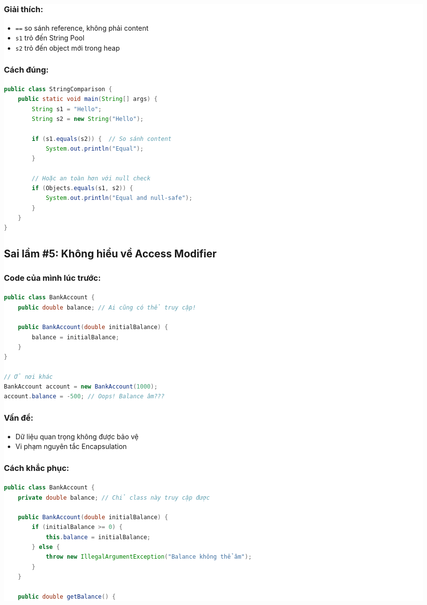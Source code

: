 ### Giải thích:

- `==` so sánh reference, không phải content
- `s1` trỏ đến String Pool
- `s2` trỏ đến object mới trong heap

### Cách đúng:

```java
public class StringComparison {
    public static void main(String[] args) {
        String s1 = "Hello";
        String s2 = new String("Hello");

        if (s1.equals(s2)) {  // So sánh content
            System.out.println("Equal");
        }

        // Hoặc an toàn hơn với null check
        if (Objects.equals(s1, s2)) {
            System.out.println("Equal and null-safe");
        }
    }
}
```

## Sai lầm #5: Không hiểu về Access Modifier

### Code của mình lúc trước:

```java
public class BankAccount {
    public double balance; // Ai cũng có thể truy cập!

    public BankAccount(double initialBalance) {
        balance = initialBalance;
    }
}

// Ở nơi khác
BankAccount account = new BankAccount(1000);
account.balance = -500; // Oops! Balance âm???
```

### Vấn đề:

- Dữ liệu quan trọng không được bảo vệ
- Vi phạm nguyên tắc Encapsulation

### Cách khắc phục:

```java
public class BankAccount {
    private double balance; // Chỉ class này truy cập được

    public BankAccount(double initialBalance) {
        if (initialBalance >= 0) {
            this.balance = initialBalance;
        } else {
            throw new IllegalArgumentException("Balance không thể âm");
        }
    }

    public double getBalance() {
```